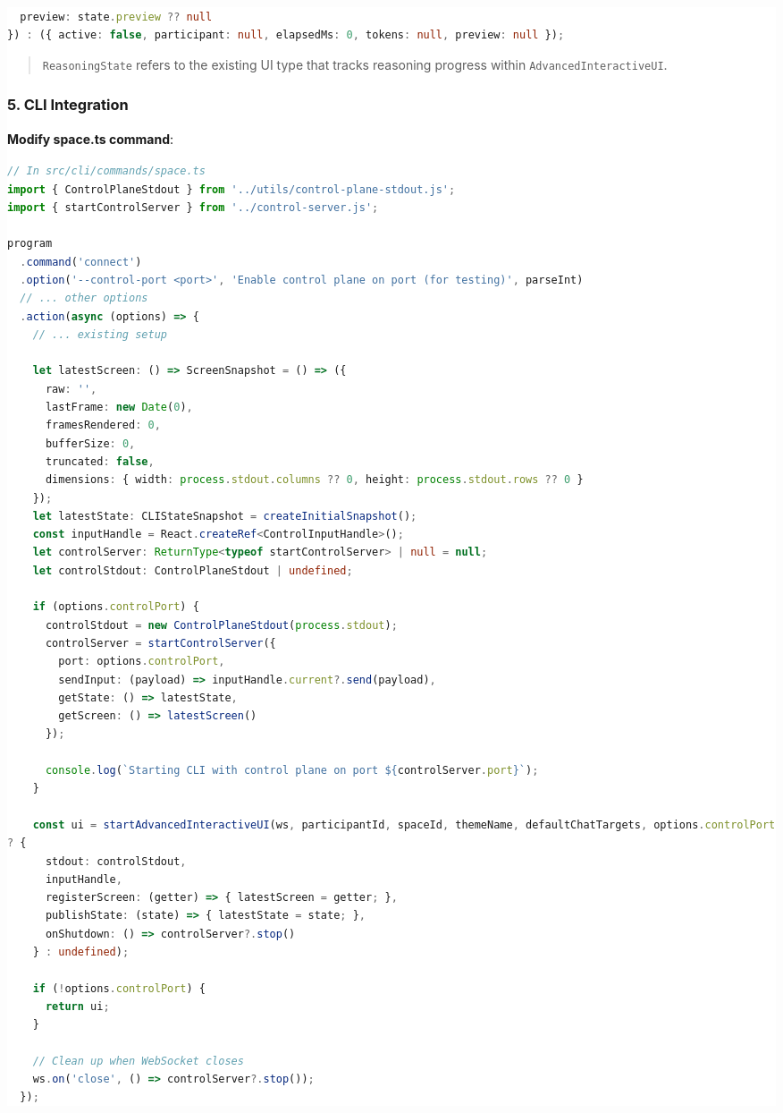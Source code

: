 ```typescript
  preview: state.preview ?? null
}) : ({ active: false, participant: null, elapsedMs: 0, tokens: null, preview: null });
```

> `ReasoningState` refers to the existing UI type that tracks reasoning progress within `AdvancedInteractiveUI`.

### 5. CLI Integration

**Modify space.ts command**:

```typescript
// In src/cli/commands/space.ts
import { ControlPlaneStdout } from '../utils/control-plane-stdout.js';
import { startControlServer } from '../control-server.js';

program
  .command('connect')
  .option('--control-port <port>', 'Enable control plane on port (for testing)', parseInt)
  // ... other options
  .action(async (options) => {
    // ... existing setup

    let latestScreen: () => ScreenSnapshot = () => ({
      raw: '',
      lastFrame: new Date(0),
      framesRendered: 0,
      bufferSize: 0,
      truncated: false,
      dimensions: { width: process.stdout.columns ?? 0, height: process.stdout.rows ?? 0 }
    });
    let latestState: CLIStateSnapshot = createInitialSnapshot();
    const inputHandle = React.createRef<ControlInputHandle>();
    let controlServer: ReturnType<typeof startControlServer> | null = null;
    let controlStdout: ControlPlaneStdout | undefined;

    if (options.controlPort) {
      controlStdout = new ControlPlaneStdout(process.stdout);
      controlServer = startControlServer({
        port: options.controlPort,
        sendInput: (payload) => inputHandle.current?.send(payload),
        getState: () => latestState,
        getScreen: () => latestScreen()
      });

      console.log(`Starting CLI with control plane on port ${controlServer.port}`);
    }

    const ui = startAdvancedInteractiveUI(ws, participantId, spaceId, themeName, defaultChatTargets, options.controlPort ? {
      stdout: controlStdout,
      inputHandle,
      registerScreen: (getter) => { latestScreen = getter; },
      publishState: (state) => { latestState = state; },
      onShutdown: () => controlServer?.stop()
    } : undefined);

    if (!options.controlPort) {
      return ui;
    }

    // Clean up when WebSocket closes
    ws.on('close', () => controlServer?.stop());
  });
```